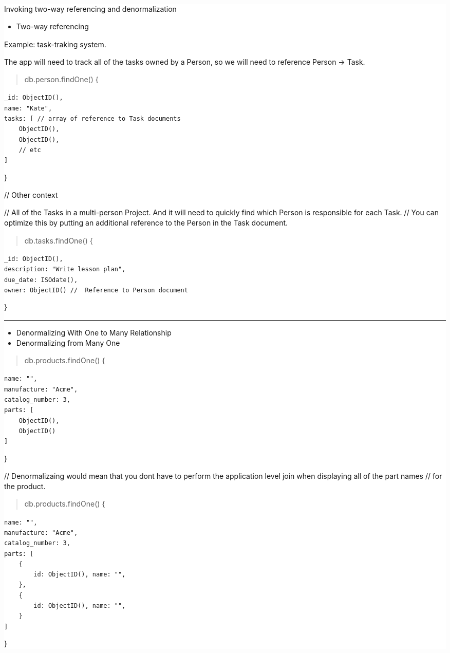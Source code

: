 Invoking two-way referencing and denormalization

- Two-way referencing

Example: task-traking system.

The app will need to track all of the tasks owned by a Person, so we will need to reference Person -> Task.

> db.person.findOne() {
	
	_id: ObjectID(),
	name: "Kate",
	tasks: [ // array of reference to Task documents
		ObjectID(),
		ObjectID(),
		// etc
	]
}

// Other context 

// All of the Tasks in a multi-person Project. And it will need to quickly find which Person is responsible for each Task.
// You can optimize this by putting an additional reference to the Person in the Task document.

> db.tasks.findOne() {
	
	_id: ObjectID(),
	description: "Write lesson plan",
	due_date: ISOdate(),
	owner: ObjectID() //  Reference to Person document
}

---
- Denormalizing With One to Many Relationship
- Denormalizing from Many One

> db.products.findOne() {
	
	name: "",
	manufacture: "Acme",
	catalog_number: 3,
	parts: [
		ObjectID(),
		ObjectID()
	]
}

// Denormalizaing would mean that you dont have to perform the application level join when displaying all of the part names 
// for the product.

> db.products.findOne() {
	
	name: "",
	manufacture: "Acme",
	catalog_number: 3,
	parts: [
		{
			id: ObjectID(), name: "",
		},
		{
			id: ObjectID(), name: "",
		}
	]
}
